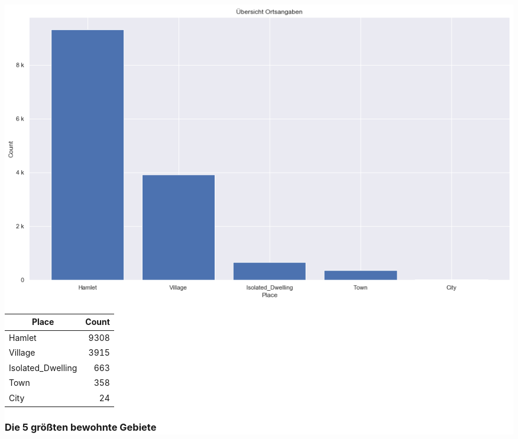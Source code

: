 ![Places](./Images/portugal_places.png)

|Place|Count|
|-|-:|
|Hamlet|9308|
|Village|3915|
|Isolated_Dwelling|663|
|Town|358|
|City|24|

### Die 5 gr&ouml;&szlig;ten bewohnte Gebiete
